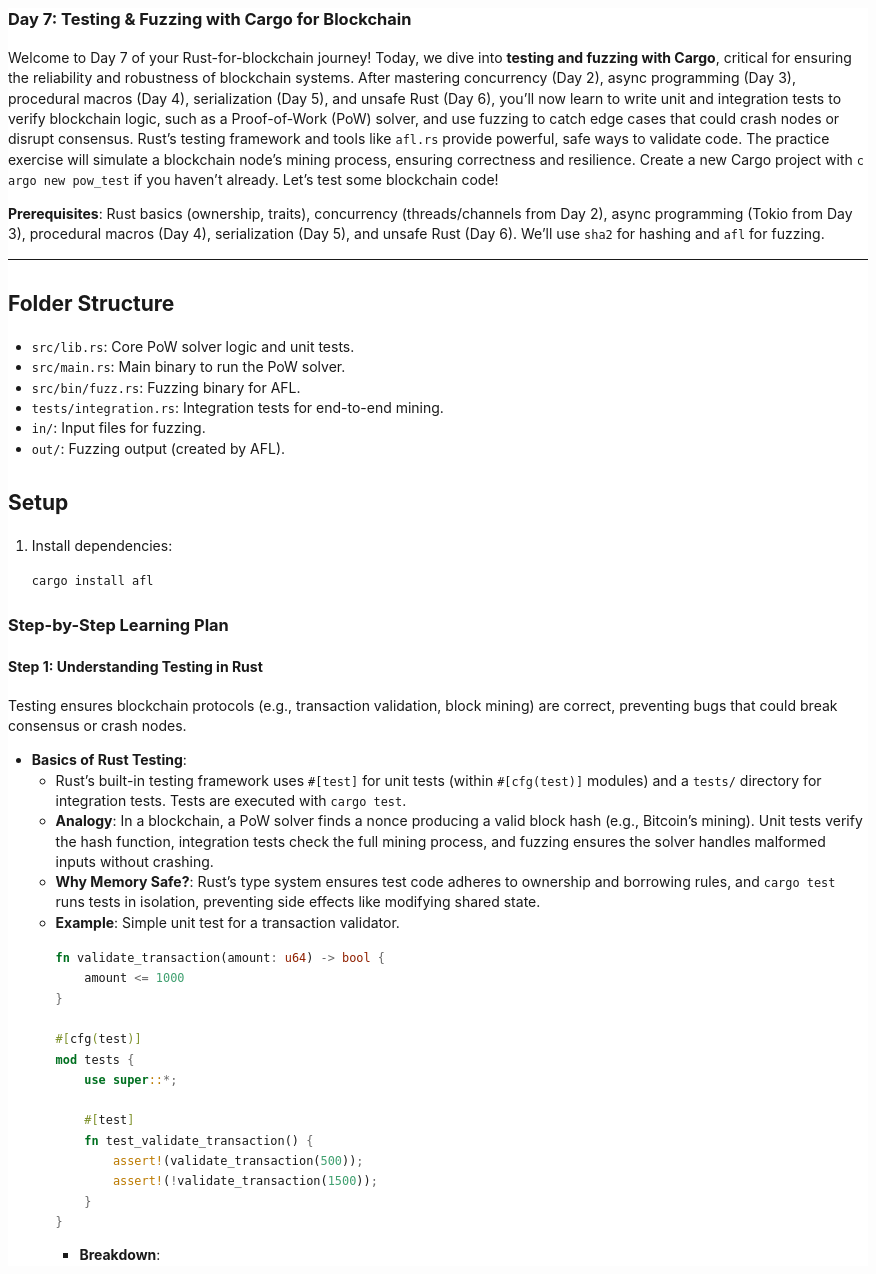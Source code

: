 ### Day 7: Testing & Fuzzing with Cargo for Blockchain

Welcome to Day 7 of your Rust-for-blockchain journey! Today, we dive into **testing and fuzzing with Cargo**, critical for ensuring the reliability and robustness of blockchain systems. After mastering concurrency (Day 2), async programming (Day 3), procedural macros (Day 4), serialization (Day 5), and unsafe Rust (Day 6), you’ll now learn to write unit and integration tests to verify blockchain logic, such as a Proof-of-Work (PoW) solver, and use fuzzing to catch edge cases that could crash nodes or disrupt consensus. Rust’s testing framework and tools like `afl.rs` provide powerful, safe ways to validate code. The practice exercise will simulate a blockchain node’s mining process, ensuring correctness and resilience. Create a new Cargo project with `cargo new pow_test` if you haven’t already. Let’s test some blockchain code!

**Prerequisites**: Rust basics (ownership, traits), concurrency (threads/channels from Day 2), async programming (Tokio from Day 3), procedural macros (Day 4), serialization (Day 5), and unsafe Rust (Day 6). We’ll use `sha2` for hashing and `afl` for fuzzing.

---
## Folder Structure
- `src/lib.rs`: Core PoW solver logic and unit tests.
- `src/main.rs`: Main binary to run the PoW solver.
- `src/bin/fuzz.rs`: Fuzzing binary for AFL.
- `tests/integration.rs`: Integration tests for end-to-end mining.
- `in/`: Input files for fuzzing.
- `out/`: Fuzzing output (created by AFL).

## Setup
1. Install dependencies:
   ```bash
   cargo install afl

### Step-by-Step Learning Plan

#### Step 1: Understanding Testing in Rust
Testing ensures blockchain protocols (e.g., transaction validation, block mining) are correct, preventing bugs that could break consensus or crash nodes.

- **Basics of Rust Testing**:
  - Rust’s built-in testing framework uses `#[test]` for unit tests (within `#[cfg(test)]` modules) and a `tests/` directory for integration tests. Tests are executed with `cargo test`.
  - **Analogy**: In a blockchain, a PoW solver finds a nonce producing a valid block hash (e.g., Bitcoin’s mining). Unit tests verify the hash function, integration tests check the full mining process, and fuzzing ensures the solver handles malformed inputs without crashing.
  - **Why Memory Safe?**: Rust’s type system ensures test code adheres to ownership and borrowing rules, and `cargo test` runs tests in isolation, preventing side effects like modifying shared state.
  - **Example**: Simple unit test for a transaction validator.
    ```rust
    fn validate_transaction(amount: u64) -> bool {
        amount <= 1000
    }

    #[cfg(test)]
    mod tests {
        use super::*;

        #[test]
        fn test_validate_transaction() {
            assert!(validate_transaction(500));
            assert!(!validate_transaction(1500));
        }
    }
    ```
    - **Breakdown**:
   ```